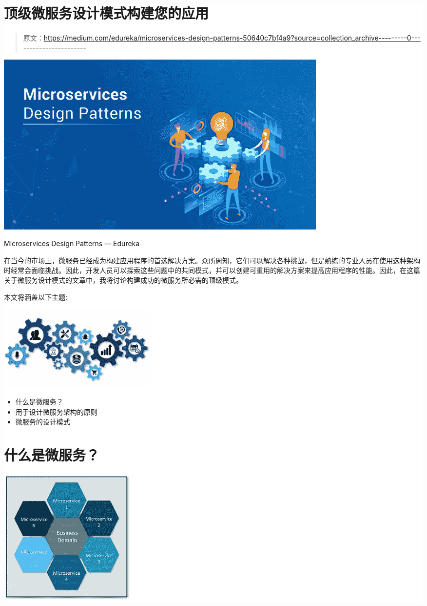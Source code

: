 # 顶级微服务设计模式构建您的应用

> 原文：<https://medium.com/edureka/microservices-design-patterns-50640c7bf4a9?source=collection_archive---------0----------------------->

![](img/bbde71028ab8a29a232f6840b8e2e962.png)

Microservices Design Patterns — Edureka

在当今的市场上，微服务已经成为构建应用程序的首选解决方案。众所周知，它们可以解决各种挑战，但是熟练的专业人员在使用这种架构时经常会面临挑战。因此，开发人员可以探索这些问题中的共同模式，并可以创建可重用的解决方案来提高应用程序的性能。因此，在这篇关于微服务设计模式的文章中，我将讨论构建成功的微服务所必需的顶级模式。

本文将涵盖以下主题:

![](img/c9d50d45a5afdfdd67bd7fba5bbc54bd.png)

*   什么是微服务？
*   用于设计微服务架构的原则
*   微服务的设计模式

# **什么是微服务？**

![](img/0757111117a90ce9924ad75e5f55e154.png)
